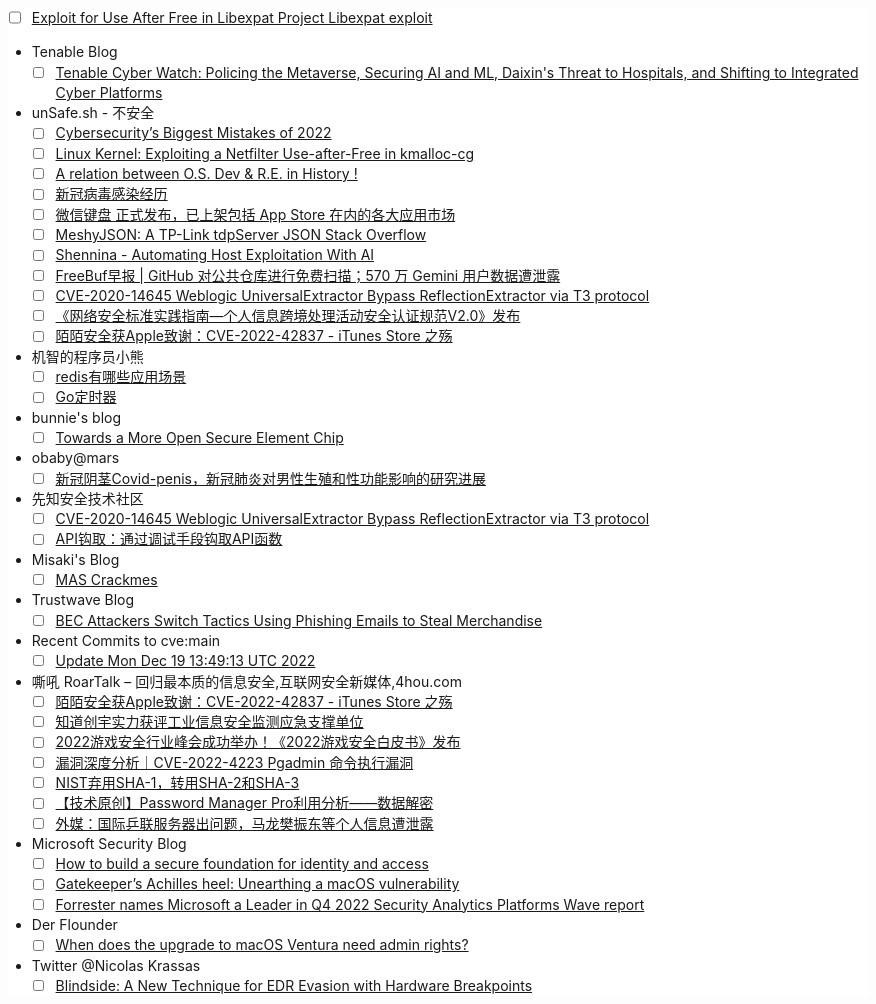   - [ ] [Exploit for Use After Free in Libexpat Project Libexpat exploit](https://sploitus.com/exploit?id=534FC79F-3867-5838-B871-3B80756AD0FA&utm_source=rss&utm_medium=rss)
- Tenable Blog
  - [ ] [Tenable Cyber Watch: Policing the Metaverse, Securing AI and ML, Daixin's Threat to Hospitals, and Shifting to Integrated Cyber Platforms](https://www.tenable.com/blog/tenable-cyber-watch-policing-the-metaverse-securing-ai-and-ml-daixins-threat-to-hospitals-and)
- unSafe.sh - 不安全
  - [ ] [Cybersecurity’s Biggest Mistakes of 2022](https://buaq.net/go-140640.html)
  - [ ] [Linux Kernel: Exploiting a Netfilter Use-after-Free in kmalloc-cg](https://buaq.net/go-140639.html)
  - [ ] [A relation between O.S. Dev & R.E. in History !](https://buaq.net/go-140637.html)
  - [ ] [新冠病毒感染经历](https://buaq.net/go-140628.html)
  - [ ] [微信键盘 正式发布，已上架包括 App Store 在内的各大应用市场](https://buaq.net/go-140629.html)
  - [ ] [MeshyJSON: A TP-Link tdpServer JSON Stack Overflow](https://buaq.net/go-140622.html)
  - [ ] [Shennina - Automating Host Exploitation With AI](https://buaq.net/go-140618.html)
  - [ ] [FreeBuf早报 | GitHub 对公共仓库进行免费扫描；570 万 Gemini 用户数据遭泄露](https://buaq.net/go-140683.html)
  - [ ] [CVE-2020-14645 Weblogic UniversalExtractor Bypass ReflectionExtractor via T3 protocol](https://buaq.net/go-140613.html)
  - [ ] [《网络安全标准实践指南—个人信息跨境处理活动安全认证规范V2.0》发布](https://buaq.net/go-140612.html)
  - [ ] [陌陌安全获Apple致谢：CVE-2022-42837 - iTunes Store 之殇](https://buaq.net/go-140601.html)
- 机智的程序员小熊
  - [ ] [redis有哪些应用场景](https://coding3min.com/1687.html)
  - [ ] [Go定时器](https://coding3min.com/2168.html)
- bunnie's blog
  - [ ] [Towards a More Open Secure Element Chip](https://www.bunniestudios.com/blog/?p=6606)
- obaby@mars
  - [ ] [新冠阴茎Covid-penis，新冠肺炎对男性生殖和性功能影响的研究进展](https://h4ck.org.cn/2022/12/%e6%96%b0%e5%86%a0%e9%98%b4%e8%8c%8ecovid-penis%ef%bc%8c%e6%96%b0%e5%86%a0%e8%82%ba%e7%82%8e%e5%af%b9%e7%94%b7%e6%80%a7%e7%94%9f%e6%ae%96%e5%92%8c%e6%80%a7%e5%8a%9f%e8%83%bd%e5%bd%b1%e5%93%8d%e7%9a%84/)
- 先知安全技术社区
  - [ ] [CVE-2020-14645 Weblogic UniversalExtractor Bypass ReflectionExtractor via T3 protocol](https://xz.aliyun.com/t/11964)
  - [ ] [API钩取：通过调试手段钩取API函数](https://xz.aliyun.com/t/11963)
- Misaki's Blog
  - [ ] [MAS Crackmes](https://misakikata.github.io/2022/12/MAS-Crackmes/)
- Trustwave Blog
  - [ ] [BEC Attackers Switch Tactics Using Phishing Emails to Steal Merchandise](https://www.trustwave.com/en-us/resources/blogs/trustwave-blog/bec-attackers-switch-tactics-using-phishing-emails-to-steal-merchandise/)
- Recent Commits to cve:main
  - [ ] [Update Mon Dec 19 13:49:13 UTC 2022](https://github.com/trickest/cve/commit/ef112284ceaf771cae9143c4e802849665d2084a)
- 嘶吼 RoarTalk – 回归最本质的信息安全,互联网安全新媒体,4hou.com
  - [ ] [陌陌安全获Apple致谢：CVE-2022-42837 - iTunes Store 之殇](https://www.4hou.com/posts/zl3q)
  - [ ] [知道创宇实力获评工业信息安全监测应急支撑单位](https://www.4hou.com/posts/yk36)
  - [ ] [2022游戏安全行业峰会成功举办！《2022游戏安全白皮书》发布](https://www.4hou.com/posts/xj3l)
  - [ ] [漏洞深度分析｜CVE-2022-4223 Pgadmin 命令执行漏洞](https://www.4hou.com/posts/l61j)
  - [ ] [NIST弃用SHA-1，转用SHA-2和SHA-3](https://www.4hou.com/posts/nJ35)
  - [ ] [【技术原创】Password Manager Pro利用分析——数据解密](https://www.4hou.com/posts/RBD0)
  - [ ] [外媒：国际乒联服务器出问题，马龙樊振东等个人信息遭泄露](https://www.4hou.com/posts/r732)
- Microsoft Security Blog
  - [ ] [How to build a secure foundation for identity and access](https://www.microsoft.com/en-us/security/blog/2022/12/19/how-to-build-a-secure-foundation-for-identity-and-access/)
  - [ ] [Gatekeeper’s Achilles heel: Unearthing a macOS vulnerability](https://www.microsoft.com/en-us/security/blog/2022/12/19/gatekeepers-achilles-heel-unearthing-a-macos-vulnerability/)
  - [ ] [Forrester names Microsoft a Leader in Q4 2022 Security Analytics Platforms Wave report](https://www.microsoft.com/en-us/security/blog/2022/12/19/forrester-names-microsoft-a-leader-in-q4-2022-security-analytics-platforms-wave-report/)
- Der Flounder
  - [ ] [When does the upgrade to macOS Ventura need admin rights?](https://derflounder.wordpress.com/2022/12/19/when-does-the-upgrade-to-macos-ventura-need-admin-rights/)
- Twitter @Nicolas Krassas
  - [ ] [Blindside: A New Technique for EDR Evasion with Hardware Breakpoints](https://twitter.com/Dinosn/status/1604927868609372162)